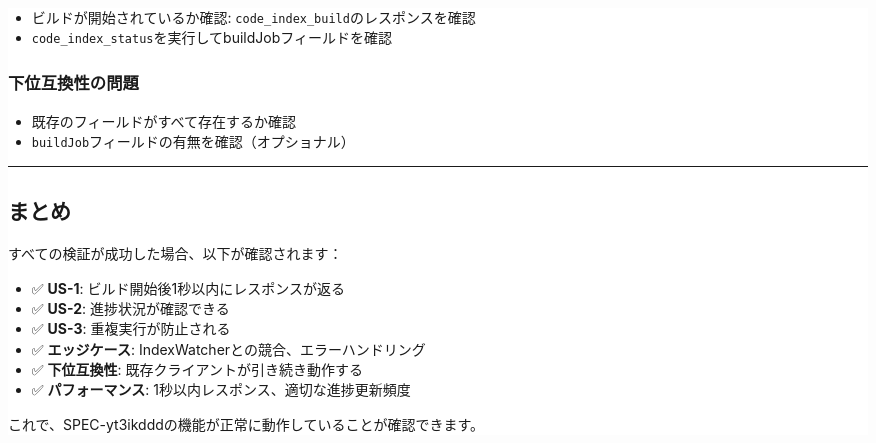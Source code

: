 - ビルドが開始されているか確認: `code_index_build`のレスポンスを確認
- `code_index_status`を実行してbuildJobフィールドを確認

### 下位互換性の問題

- 既存のフィールドがすべて存在するか確認
- `buildJob`フィールドの有無を確認（オプショナル）

---

## まとめ

すべての検証が成功した場合、以下が確認されます：

- ✅ **US-1**: ビルド開始後1秒以内にレスポンスが返る
- ✅ **US-2**: 進捗状況が確認できる
- ✅ **US-3**: 重複実行が防止される
- ✅ **エッジケース**: IndexWatcherとの競合、エラーハンドリング
- ✅ **下位互換性**: 既存クライアントが引き続き動作する
- ✅ **パフォーマンス**: 1秒以内レスポンス、適切な進捗更新頻度

これで、SPEC-yt3ikdddの機能が正常に動作していることが確認できます。
